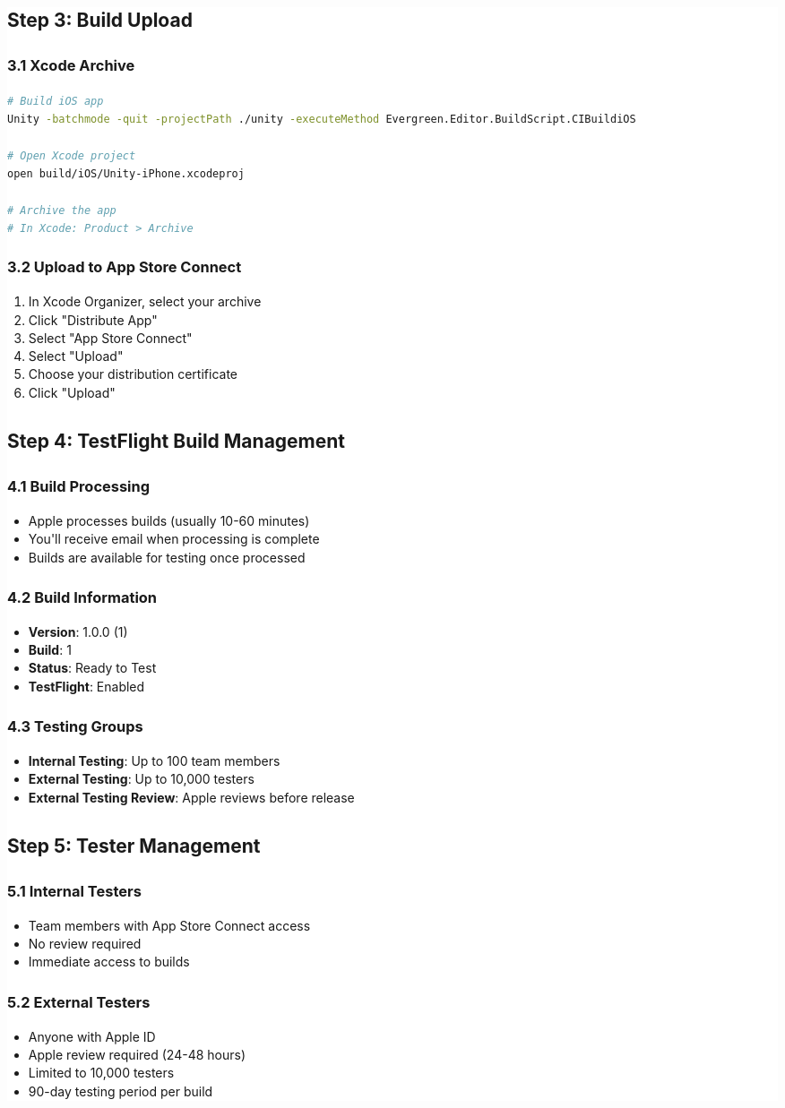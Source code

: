 ## Step 3: Build Upload

### 3.1 Xcode Archive
```bash
# Build iOS app
Unity -batchmode -quit -projectPath ./unity -executeMethod Evergreen.Editor.BuildScript.CIBuildiOS

# Open Xcode project
open build/iOS/Unity-iPhone.xcodeproj

# Archive the app
# In Xcode: Product > Archive
```

### 3.2 Upload to App Store Connect
1. In Xcode Organizer, select your archive
2. Click "Distribute App"
3. Select "App Store Connect"
4. Select "Upload"
5. Choose your distribution certificate
6. Click "Upload"

## Step 4: TestFlight Build Management

### 4.1 Build Processing
- Apple processes builds (usually 10-60 minutes)
- You'll receive email when processing is complete
- Builds are available for testing once processed

### 4.2 Build Information
- **Version**: 1.0.0 (1)
- **Build**: 1
- **Status**: Ready to Test
- **TestFlight**: Enabled

### 4.3 Testing Groups
- **Internal Testing**: Up to 100 team members
- **External Testing**: Up to 10,000 testers
- **External Testing Review**: Apple reviews before release

## Step 5: Tester Management

### 5.1 Internal Testers
- Team members with App Store Connect access
- No review required
- Immediate access to builds

### 5.2 External Testers
- Anyone with Apple ID
- Apple review required (24-48 hours)
- Limited to 10,000 testers
- 90-day testing period per build
